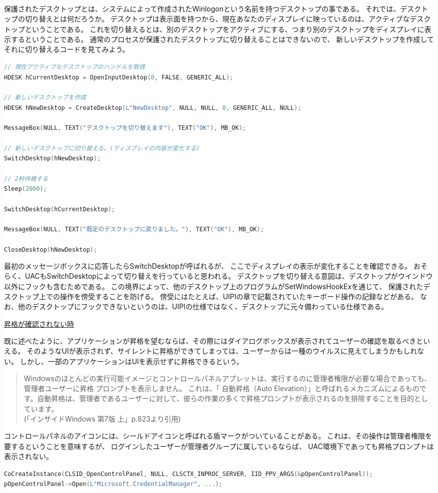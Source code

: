 保護されたデスクトップとは、システムによって作成されたWinlogonという名前を持つデスクトップの事である。
それでは、デスクトップの切り替えとは何だろうか。
デスクトップは表示面を持つから、現在あなたのディスプレイに映っているのは、アクティブなデスクトップということである。
これを切り替えるとは、別のデスクトップをアクティブにする、つまり別のデスクトップをディスプレイに表示するということである。
通常のプロセスが保護されたデスクトップに切り替えることはできないので、
新しいデスクトップを作成してそれに切り替えるコードを見てみよう。

```cpp
// 現在アクティブなデスクトップのハンドルを取得
HDESK hCurrentDesktop = OpenInputDesktop(0, FALSE, GENERIC_ALL);

// 新しいデスクトップを作成
HDESK hNewDesktop = CreateDesktop(L"NewDesktop", NULL, NULL, 0, GENERIC_ALL, NULL);
	
MessageBox(NULL, TEXT("デスクトップを切り替えます"), TEXT("OK"), MB_OK);

// 新しいデスクトップに切り替える。(ディスプレイの内容が変化する)
SwitchDesktop(hNewDesktop);

// 2秒待機する
Sleep(2000);

SwitchDesktop(hCurrentDesktop);

MessageBox(NULL, TEXT("既定のデスクトップに戻りました。"), TEXT("OK"), MB_OK);

CloseDesktop(hNewDesktop);
```

最初のメッセージボックスに応答したらSwitchDesktopが呼ばれるが、
ここでディスプレイの表示が変化することを確認できる。
おそらく、UACもSwitchDesktopによって切り替えを行っていると思われる。
デスクトップを切り替える意図は、デスクトップがウインドウ以外にフックも含むためである。
この境界によって、他のデスクトップ上のプログラムがSetWindowsHookExを通じて、
保護されたデスクトップ上での操作を傍受することを防げる。
傍受にはたとえば、UIPIの章で記載されていたキーボード操作の記録などがある。
なお、他のデスクトップにフックできないというのは、UIPIの仕様ではなく、デスクトップに元々備わっている仕様である。

[昇格が確認されない時](7.11.2_権限の昇格/02_control_panel/02_control_panel.cpp)

既に述べたように、アプリケーションが昇格を望むならば、その際にはダイアログボックスが表示されてユーザーの確認を取るべきといえる。
そのようなUIが表示されず、サイレントに昇格ができてしまっては、ユーザーからは一種のウイルスに見えてしまうかもしれない。
しかし、一部のアプリケーションはUIを表示せずに昇格できるという。

>Windowsのほとんどの実行可能イメージとコントロールパネルアプレットは、実行するのに管理者権限が必要な場合であっても、管理者ユーザーに昇格 プロンプトを表示しません。
>これは、「 自動昇格（Auto Elevation）」と呼ばれるメカニズムによるものです。自動昇格は、管理者であるユーザーに対して、彼らの作業の多くで昇格プロンプトが表示されるのを排除することを目的としています。
><br>(「インサイドWindows 第7版 上」p.823より引用)

コントロールパネルのアイコンには、シールドアイコンと呼ばれる盾マークがついていることがある。
これは、その操作は管理者権限を要するということを意味するが、
ログインしたユーザーが管理者グループに属しているならば、
UAC環境下であっても昇格プロンプトは表示されない。

```cpp
CoCreateInstance(CLSID_OpenControlPanel, NULL, CLSCTX_INPROC_SERVER, IID_PPV_ARGS(&pOpenControlPanel));
pOpenControlPanel->Open(L"Microsoft.CredentialManager", ...);
```
